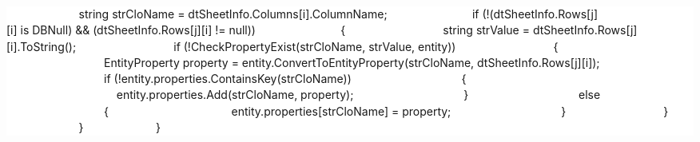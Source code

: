 &nbsp;&nbsp;&nbsp;&nbsp;&nbsp;&nbsp;&nbsp;&nbsp;&nbsp;&nbsp;&nbsp;&nbsp;&nbsp;&nbsp;&nbsp;&nbsp;&nbsp;&nbsp;&nbsp;&nbsp;&nbsp;&nbsp;&nbsp;<span class="cs__keyword">string</span>&nbsp;strCloName&nbsp;=&nbsp;dtSheetInfo.Columns[i].ColumnName;&nbsp;
&nbsp;
&nbsp;&nbsp;&nbsp;&nbsp;&nbsp;&nbsp;&nbsp;&nbsp;&nbsp;&nbsp;&nbsp;&nbsp;&nbsp;&nbsp;&nbsp;&nbsp;&nbsp;&nbsp;&nbsp;&nbsp;&nbsp;&nbsp;&nbsp;<span class="cs__keyword">if</span>&nbsp;(!(dtSheetInfo.Rows[j][i]&nbsp;<span class="cs__keyword">is</span>&nbsp;DBNull)&nbsp;&amp;&amp;&nbsp;(dtSheetInfo.Rows[j][i]&nbsp;!=&nbsp;<span class="cs__keyword">null</span>))&nbsp;
&nbsp;
&nbsp;&nbsp;&nbsp;&nbsp;&nbsp;&nbsp;&nbsp;&nbsp;&nbsp;&nbsp;&nbsp;&nbsp;&nbsp;&nbsp;&nbsp;&nbsp;&nbsp;&nbsp;&nbsp;&nbsp;&nbsp;&nbsp;&nbsp;{&nbsp;
&nbsp;
&nbsp;&nbsp;&nbsp;&nbsp;&nbsp;&nbsp;&nbsp;&nbsp;&nbsp;&nbsp;&nbsp;&nbsp;&nbsp;&nbsp;&nbsp;&nbsp;&nbsp;&nbsp;&nbsp;&nbsp;&nbsp;&nbsp;&nbsp;&nbsp;&nbsp;&nbsp;&nbsp;<span class="cs__keyword">string</span>&nbsp;strValue&nbsp;=&nbsp;dtSheetInfo.Rows[j][i].ToString();&nbsp;
&nbsp;
&nbsp;&nbsp;&nbsp;&nbsp;&nbsp;&nbsp;&nbsp;&nbsp;&nbsp;&nbsp;&nbsp;&nbsp;&nbsp;&nbsp;&nbsp;&nbsp;&nbsp;&nbsp;&nbsp;&nbsp;&nbsp;&nbsp;&nbsp;&nbsp;&nbsp;&nbsp;&nbsp;<span class="cs__keyword">if</span>&nbsp;(!CheckPropertyExist(strCloName,&nbsp;strValue,&nbsp;entity))&nbsp;
&nbsp;
&nbsp;&nbsp;&nbsp;&nbsp;&nbsp;&nbsp;&nbsp;&nbsp;&nbsp;&nbsp;&nbsp;&nbsp;&nbsp;&nbsp;&nbsp;&nbsp;&nbsp;&nbsp;&nbsp;&nbsp;&nbsp;&nbsp;&nbsp;&nbsp;&nbsp;&nbsp;&nbsp;{&nbsp;
&nbsp;
&nbsp;&nbsp;&nbsp;&nbsp;&nbsp;&nbsp;&nbsp;&nbsp;&nbsp;&nbsp;&nbsp;&nbsp;&nbsp;&nbsp;&nbsp;&nbsp;&nbsp;&nbsp;&nbsp;&nbsp;&nbsp;&nbsp;&nbsp;&nbsp;&nbsp;&nbsp;&nbsp;&nbsp;&nbsp;&nbsp;&nbsp;EntityProperty&nbsp;property&nbsp;=&nbsp;entity.ConvertToEntityProperty(strCloName,&nbsp;dtSheetInfo.Rows[j][i]);&nbsp;
&nbsp;
&nbsp;&nbsp;&nbsp;&nbsp;&nbsp;&nbsp;&nbsp;&nbsp;&nbsp;&nbsp;&nbsp;&nbsp;&nbsp;&nbsp;&nbsp;&nbsp;&nbsp;&nbsp;&nbsp;&nbsp;&nbsp;&nbsp;&nbsp;&nbsp;&nbsp;&nbsp;&nbsp;&nbsp;&nbsp;&nbsp;&nbsp;<span class="cs__keyword">if</span>&nbsp;(!entity.properties.ContainsKey(strCloName))&nbsp;
&nbsp;
&nbsp;&nbsp;&nbsp;&nbsp;&nbsp;&nbsp;&nbsp;&nbsp;&nbsp;&nbsp;&nbsp;&nbsp;&nbsp;&nbsp;&nbsp;&nbsp;&nbsp;&nbsp;&nbsp;&nbsp;&nbsp;&nbsp;&nbsp;&nbsp;&nbsp;&nbsp;&nbsp;&nbsp;&nbsp;&nbsp;&nbsp;{&nbsp;
&nbsp;
&nbsp;&nbsp;&nbsp;&nbsp;&nbsp;&nbsp;&nbsp;&nbsp;&nbsp;&nbsp;&nbsp;&nbsp;&nbsp;&nbsp;&nbsp;&nbsp;&nbsp;&nbsp;&nbsp;&nbsp;&nbsp;&nbsp;&nbsp;&nbsp;&nbsp;&nbsp;&nbsp;&nbsp;&nbsp;&nbsp;&nbsp;&nbsp;&nbsp;&nbsp;&nbsp;entity.properties.Add(strCloName,&nbsp;property);&nbsp;
&nbsp;
&nbsp;&nbsp;&nbsp;&nbsp;&nbsp;&nbsp;&nbsp;&nbsp;&nbsp;&nbsp;&nbsp;&nbsp;&nbsp;&nbsp;&nbsp;&nbsp;&nbsp;&nbsp;&nbsp;&nbsp;&nbsp;&nbsp;&nbsp;&nbsp;&nbsp;&nbsp;&nbsp;&nbsp;&nbsp;&nbsp;&nbsp;}&nbsp;
&nbsp;
&nbsp;&nbsp;&nbsp;&nbsp;&nbsp;&nbsp;&nbsp;&nbsp;&nbsp;&nbsp;&nbsp;&nbsp;&nbsp;&nbsp;&nbsp;&nbsp;&nbsp;&nbsp;&nbsp;&nbsp;&nbsp;&nbsp;&nbsp;&nbsp;&nbsp;&nbsp;&nbsp;&nbsp;&nbsp;&nbsp;&nbsp;<span class="cs__keyword">else</span>&nbsp;
&nbsp;
&nbsp;&nbsp;&nbsp;&nbsp;&nbsp;&nbsp;&nbsp;&nbsp;&nbsp;&nbsp;&nbsp;&nbsp;&nbsp;&nbsp;&nbsp;&nbsp;&nbsp;&nbsp;&nbsp;&nbsp;&nbsp;&nbsp;&nbsp;&nbsp;&nbsp;&nbsp;&nbsp;&nbsp;&nbsp;&nbsp;&nbsp;{&nbsp;
&nbsp;
&nbsp;&nbsp;&nbsp;&nbsp;&nbsp;&nbsp;&nbsp;&nbsp;&nbsp;&nbsp;&nbsp;&nbsp;&nbsp;&nbsp;&nbsp;&nbsp;&nbsp;&nbsp;&nbsp;&nbsp;&nbsp;&nbsp;&nbsp;&nbsp;&nbsp;&nbsp;&nbsp;&nbsp;&nbsp;&nbsp;&nbsp;&nbsp;&nbsp;&nbsp;&nbsp;entity.properties[strCloName]&nbsp;=&nbsp;property;&nbsp;
&nbsp;
&nbsp;&nbsp;&nbsp;&nbsp;&nbsp;&nbsp;&nbsp;&nbsp;&nbsp;&nbsp;&nbsp;&nbsp;&nbsp;&nbsp;&nbsp;&nbsp;&nbsp;&nbsp;&nbsp;&nbsp;&nbsp;&nbsp;&nbsp;&nbsp;&nbsp;&nbsp;&nbsp;&nbsp;&nbsp;&nbsp;&nbsp;}&nbsp;
&nbsp;
&nbsp;&nbsp;&nbsp;&nbsp;&nbsp;&nbsp;&nbsp;&nbsp;&nbsp;&nbsp;&nbsp;&nbsp;&nbsp;&nbsp;&nbsp;&nbsp;&nbsp;&nbsp;&nbsp;&nbsp;&nbsp;&nbsp;&nbsp;&nbsp;&nbsp;&nbsp;&nbsp;}&nbsp;
&nbsp;
&nbsp;&nbsp;&nbsp;&nbsp;&nbsp;&nbsp;&nbsp;&nbsp;&nbsp;&nbsp;&nbsp;&nbsp;&nbsp;&nbsp;&nbsp;&nbsp;&nbsp;&nbsp;&nbsp;&nbsp;&nbsp;&nbsp;&nbsp;}&nbsp;
&nbsp;
&nbsp;&nbsp;&nbsp;&nbsp;&nbsp;&nbsp;&nbsp;&nbsp;&nbsp;&nbsp;&nbsp;&nbsp;&nbsp;&nbsp;&nbsp;&nbsp;&nbsp;&nbsp;&nbsp;}&nbsp;